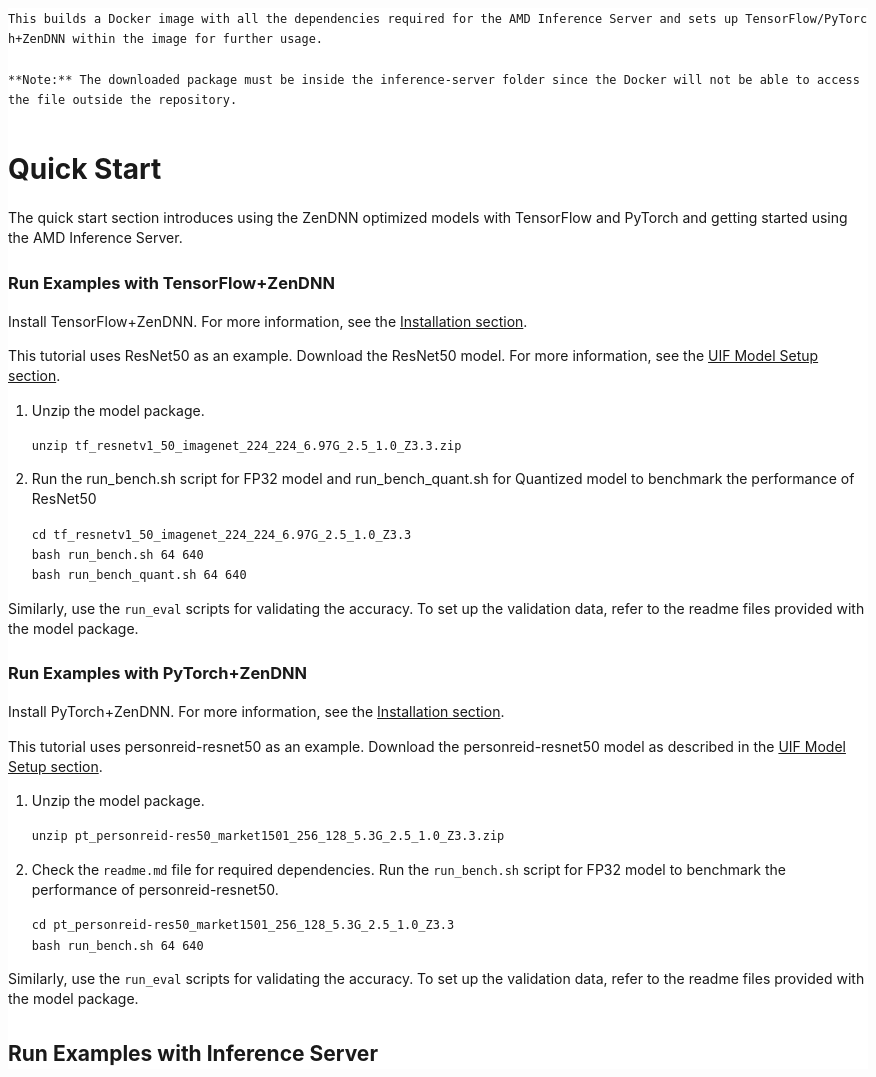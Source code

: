     This builds a Docker image with all the dependencies required for the AMD Inference Server and sets up TensorFlow/PyTorch+ZenDNN within the image for further usage.

    **Note:** The downloaded package must be inside the inference-server folder since the Docker will not be able to access the file outside the repository.

# Quick Start
The quick start section introduces using the ZenDNN optimized models with TensorFlow and PyTorch and getting started using the AMD Inference Server.

### Run Examples with TensorFlow+ZenDNN

Install TensorFlow+ZenDNN. For more information, see the [Installation section](#tensorflowzendnn).

This tutorial uses ResNet50 as an example. Download the ResNet50 model. For more information, see the [UIF Model Setup section](#uif-model-setup).

1. Unzip the model package.
    ```
    unzip tf_resnetv1_50_imagenet_224_224_6.97G_2.5_1.0_Z3.3.zip
    ```

2. Run the run_bench.sh script for FP32 model and run_bench_quant.sh for Quantized model to benchmark the performance of ResNet50

    ```
    cd tf_resnetv1_50_imagenet_224_224_6.97G_2.5_1.0_Z3.3
    bash run_bench.sh 64 640
    bash run_bench_quant.sh 64 640
    ```
Similarly, use the `run_eval` scripts for validating the accuracy. To set up the validation data, refer to the readme files provided with the model package.

### Run Examples with PyTorch+ZenDNN

Install PyTorch+ZenDNN. For more information, see the [Installation section](#pytorchzendnn).

This tutorial uses personreid-resnet50 as an example. Download the personreid-resnet50 model as described in the [UIF Model Setup section](#uif-model-setup).

1. Unzip the model package.
    ```
    unzip pt_personreid-res50_market1501_256_128_5.3G_2.5_1.0_Z3.3.zip
    ```

2. Check the <code>readme.md</code> file for required dependencies. Run the `run_bench.sh` script for FP32 model to benchmark the performance of personreid-resnet50.

    ```
    cd pt_personreid-res50_market1501_256_128_5.3G_2.5_1.0_Z3.3
    bash run_bench.sh 64 640
    ```
Similarly, use the `run_eval` scripts for validating the accuracy. To set up the validation data, refer to the readme files provided with the model package.
## Run Examples with Inference Server
